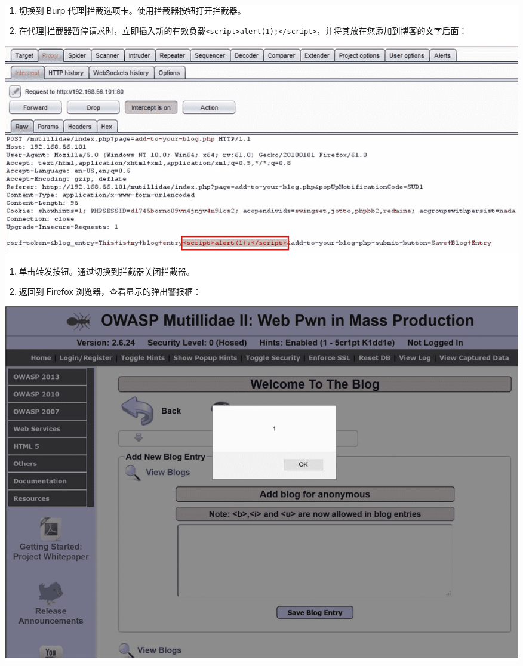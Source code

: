 1.  切换到 Burp 代理|拦截选项卡。使用拦截器按钮打开拦截器。

1.  在代理|拦截器暂停请求时，立即插入新的有效负载`<script>alert(1);</script>`，并将其放在您添加到博客的文字后面：

![](img/00296.jpeg)

1.  单击转发按钮。通过切换到拦截器关闭拦截器。

1.  返回到 Firefox 浏览器，查看显示的弹出警报框：

![](img/00297.jpeg)
